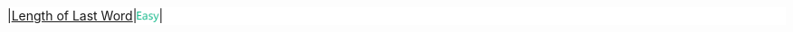 |[Length of Last Word](./Length%20of%20Last%20Word)|<img src="https://github.com/AnasImloul/Leetcode-Solutions/blob/main/icons/easy.svg" height="12px" align="center"/>|<a href="./Length%20of%20Last%20Word/Length%20of%20Last%20Word.cpp">